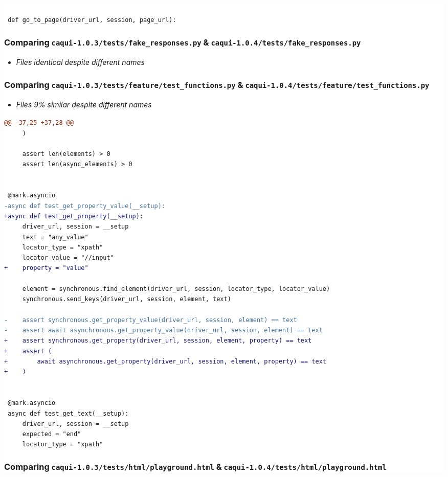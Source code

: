 ```diff
 
 def go_to_page(driver_url, session, page_url):
```

### Comparing `caqui-1.0.3/tests/fake_responses.py` & `caqui-1.0.4/tests/fake_responses.py`

 * *Files identical despite different names*

### Comparing `caqui-1.0.3/tests/feature/test_functions.py` & `caqui-1.0.4/tests/feature/test_functions.py`

 * *Files 9% similar despite different names*

```diff
@@ -37,25 +37,28 @@
     )
 
     assert len(elements) > 0
     assert len(async_elements) > 0
 
 
 @mark.asyncio
-async def test_get_property_value(__setup):
+async def test_get_property(__setup):
     driver_url, session = __setup
     text = "any_value"
     locator_type = "xpath"
     locator_value = "//input"
+    property = "value"
 
     element = synchronous.find_element(driver_url, session, locator_type, locator_value)
     synchronous.send_keys(driver_url, session, element, text)
 
-    assert synchronous.get_property_value(driver_url, session, element) == text
-    assert await asynchronous.get_property_value(driver_url, session, element) == text
+    assert synchronous.get_property(driver_url, session, element, property) == text
+    assert (
+        await asynchronous.get_property(driver_url, session, element, property) == text
+    )
 
 
 @mark.asyncio
 async def test_get_text(__setup):
     driver_url, session = __setup
     expected = "end"
     locator_type = "xpath"
```

### Comparing `caqui-1.0.3/tests/html/playground.html` & `caqui-1.0.4/tests/html/playground.html`
